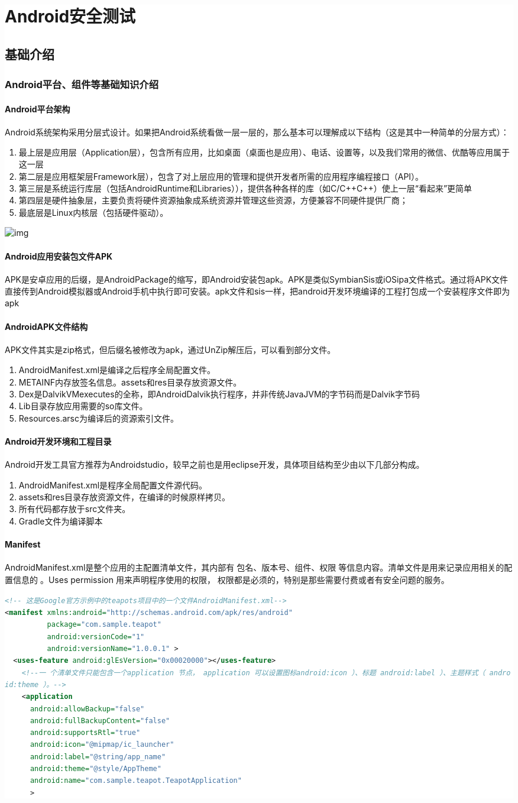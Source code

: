 # Android安全测试

## 基础介绍

### Android平台、组件等基础知识介绍

#### Android平台架构

Android系统架构采用分层式设计。如果把Android系统看做一层一层的，那么基本可以理解成以下结构（这是其中一种简单的分层方式）：

1. 最上层是应用层（Application层），包含所有应用，比如桌面（桌面也是应用）、电话、设置等，以及我们常用的微信、优酷等应用属于这一层
2. 第二层是应用框架层Framework层），包含了对上层应用的管理和提供开发者所需的应用程序编程接口（API）。
3. 第三层是系统运行库层（包括AndroidRuntime和Libraries）），提供各种各样的库（如C/C++C++）使上一层“看起来”更简单
4. 第四层是硬件抽象层，主要负责将硬件资源抽象成系统资源并管理这些资源，方便兼容不同硬件提供厂商；
5. 最底层是Linux内核层（包括硬件驱动）。

![img](https://upload-images.jianshu.io/upload_images/7534136-c9bf793b4f21bad8.png?imageMogr2/auto-orient/strip|imageView2/2/w/1200)

#### Android应用安装包文件APK

APK是安卓应用的后缀，是AndroidPackage的缩写，即Android安装包apk。APK是类似SymbianSis或iOSipa文件格式。通过将APK文件直接传到Android模拟器或Android手机中执行即可安装。apk文件和sis一样，把android开发环境编译的工程打包成一个安装程序文件即为apk

#### AndroidAPK文件结构

APK文件其实是zip格式，但后缀名被修改为apk，通过UnZip解压后，可以看到部分文件。

1. AndroidManifest.xml是编译之后程序全局配置文件。
2. METAINF内存放签名信息。assets和res目录存放资源文件。
3. Dex是DalvikVMexecutes的全称，即AndroidDalvik执行程序，并非传统JavaJVM的字节码而是Dalvik字节码
4. Lib目录存放应用需要的so库文件。
5. Resources.arsc为编译后的资源索引文件。

#### Android开发环境和工程目录

Android开发工具官方推荐为Androidstudio，较早之前也是用eclipse开发，具体项目结构至少由以下几部分构成。

1. AndroidManifest.xml是程序全局配置文件源代码。
2. assets和res目录存放资源文件，在编译的时候原样拷贝。
3. 所有代码都存放于src文件夹。
4. Gradle文件为编译脚本

#### Manifest

AndroidManifest.xml是整个应用的主配置清单文件，其内部有 包名、版本号、组件、权限 等信息内容。清单文件是用来记录应用相关的配置信息的 。Uses permission 用来声明程序使用的权限， 权限都是必须的，特别是那些需要付费或者有安全问题的服务。

```xml
<!-- 这是Google官方示例中的teapots项目中的一个文件AndroidManifest.xml-->
<manifest xmlns:android="http://schemas.android.com/apk/res/android"
          package="com.sample.teapot"
          android:versionCode="1"
          android:versionName="1.0.0.1" >
  <uses-feature android:glEsVersion="0x00020000"></uses-feature>
    <!--一 个清单文件只能包含一个application 节点， application 可以设置图标android:icon ）、标题 android:label ）、主题样式（ android:theme ）。-->
    <application
      android:allowBackup="false"
      android:fullBackupContent="false"
      android:supportsRtl="true"
      android:icon="@mipmap/ic_launcher"
      android:label="@string/app_name"
      android:theme="@style/AppTheme"
      android:name="com.sample.teapot.TeapotApplication"
      >
```